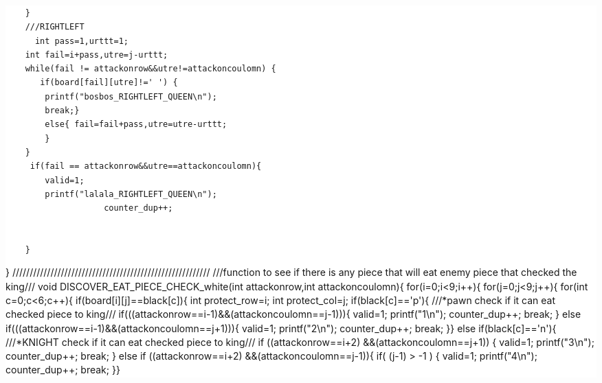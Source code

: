         }
        ///RIGHTLEFT
          int pass=1,urttt=1;
        int fail=i+pass,utre=j-urttt;
        while(fail != attackonrow&&utre!=attackoncoulomn) {
           if(board[fail][utre]!=' ') {
            printf("bosbos_RIGHTLEFT_QUEEN\n");
            break;}
            else{ fail=fail+pass,utre=utre-urttt;
            }
        }
         if(fail == attackonrow&&utre==attackoncoulomn){
            valid=1;
            printf("lalala_RIGHTLEFT_QUEEN\n");
                        counter_dup++;


        }
}
/////////////////////////////////////////////////////////
///function to see if there is any piece that will eat enemy piece that checked the king///
void DISCOVER_EAT_PIECE_CHECK_white(int attackonrow,int attackoncoulomn){
for(i=0;i<9;i++){
    for(j=0;j<9;j++){
        for(int c=0;c<6;c++){
        if(board[i][j]==black[c]){
               int  protect_row=i;
               int protect_col=j;
         if(black[c]=='p'){
        ///*pawn check if it can eat checked piece to king///
         if(((attackonrow==i-1)&&(attackoncoulomn==j-1))){
               valid=1;
               printf("1\n");
               counter_dup++;
               break;
                 }
        else if(((attackonrow==i-1)&&(attackoncoulomn==j+1))){
        valid=1;
        printf("2\n");
        counter_dup++;
        break;
            }}
      else if(black[c]=='n'){
    ///*KNIGHT check if it can eat checked piece to king///
      if ((attackonrow==i+2) &&(attackoncoulomn==j+1)) {
          valid=1;
          printf("3\n");
          counter_dup++;
          break;
          }
            else if ((attackonrow==i+2) &&(attackoncoulomn==j-1)){
               if( (j-1) > -1 ) {
            valid=1;
            printf("4\n");
            counter_dup++;
break; }}
